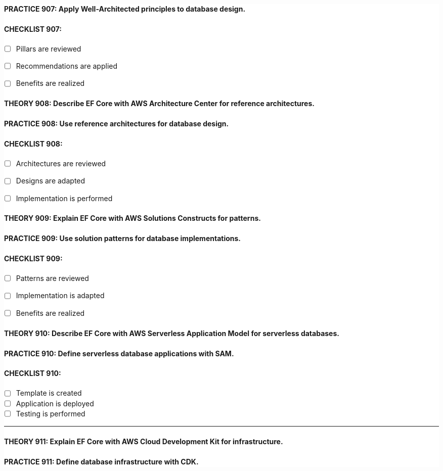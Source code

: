 #### PRACTICE 907: Apply Well-Architected principles to database design.

#### CHECKLIST 907:

- [ ] Pillars are reviewed
- [ ] Recommendations are applied
- [ ] Benefits are realized


#### THEORY 908: Describe EF Core with AWS Architecture Center for reference architectures.

#### PRACTICE 908: Use reference architectures for database design.

#### CHECKLIST 908:

- [ ] Architectures are reviewed
- [ ] Designs are adapted
- [ ] Implementation is performed


#### THEORY 909: Explain EF Core with AWS Solutions Constructs for patterns.

#### PRACTICE 909: Use solution patterns for database implementations.

#### CHECKLIST 909:

- [ ] Patterns are reviewed
- [ ] Implementation is adapted
- [ ] Benefits are realized


#### THEORY 910: Describe EF Core with AWS Serverless Application Model for serverless databases.

#### PRACTICE 910: Define serverless database applications with SAM.

#### CHECKLIST 910:

- [ ] Template is created
- [ ] Application is deployed
- [ ] Testing is performed

---

#### THEORY 911: Explain EF Core with AWS Cloud Development Kit for infrastructure.

#### PRACTICE 911: Define database infrastructure with CDK.
